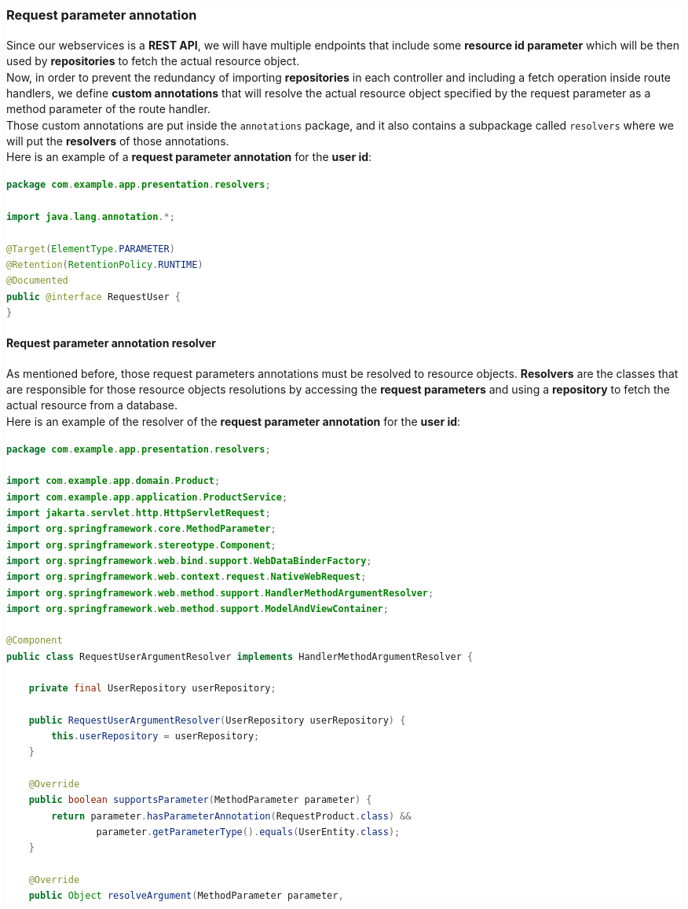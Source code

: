 ### Request parameter annotation

Since our webservices is a **REST API**, we will have multiple endpoints that include some **resource id parameter**
which will be then used by **repositories** to fetch the actual resource object.  
Now, in order to prevent the redundancy of importing **repositories** in each controller and including a fetch operation
inside route handlers, we define **custom annotations** that will resolve the actual resource object specified by the
request parameter as a method parameter of the route handler.  
Those custom annotations are put inside the `annotations` package, and it also contains a subpackage called `resolvers`
where we will put the **resolvers** of those annotations.  
Here is an example of a **request parameter annotation** for the **user id**:

```java
package com.example.app.presentation.resolvers;

import java.lang.annotation.*;

@Target(ElementType.PARAMETER)
@Retention(RetentionPolicy.RUNTIME)
@Documented
public @interface RequestUser {
}
```

#### Request parameter annotation resolver

As mentioned before, those request parameters annotations must be resolved to resource objects.
**Resolvers** are the classes that are responsible for those resource objects resolutions by accessing the **request
parameters** and using a **repository** to fetch the actual resource from a database.  
Here is an example of the resolver of the **request parameter annotation** for the **user id**:

```java
package com.example.app.presentation.resolvers;

import com.example.app.domain.Product;
import com.example.app.application.ProductService;
import jakarta.servlet.http.HttpServletRequest;
import org.springframework.core.MethodParameter;
import org.springframework.stereotype.Component;
import org.springframework.web.bind.support.WebDataBinderFactory;
import org.springframework.web.context.request.NativeWebRequest;
import org.springframework.web.method.support.HandlerMethodArgumentResolver;
import org.springframework.web.method.support.ModelAndViewContainer;

@Component
public class RequestUserArgumentResolver implements HandlerMethodArgumentResolver {

    private final UserRepository userRepository;

    public RequestUserArgumentResolver(UserRepository userRepository) {
        this.userRepository = userRepository;
    }

    @Override
    public boolean supportsParameter(MethodParameter parameter) {
        return parameter.hasParameterAnnotation(RequestProduct.class) &&
                parameter.getParameterType().equals(UserEntity.class);
    }

    @Override
    public Object resolveArgument(MethodParameter parameter,
```